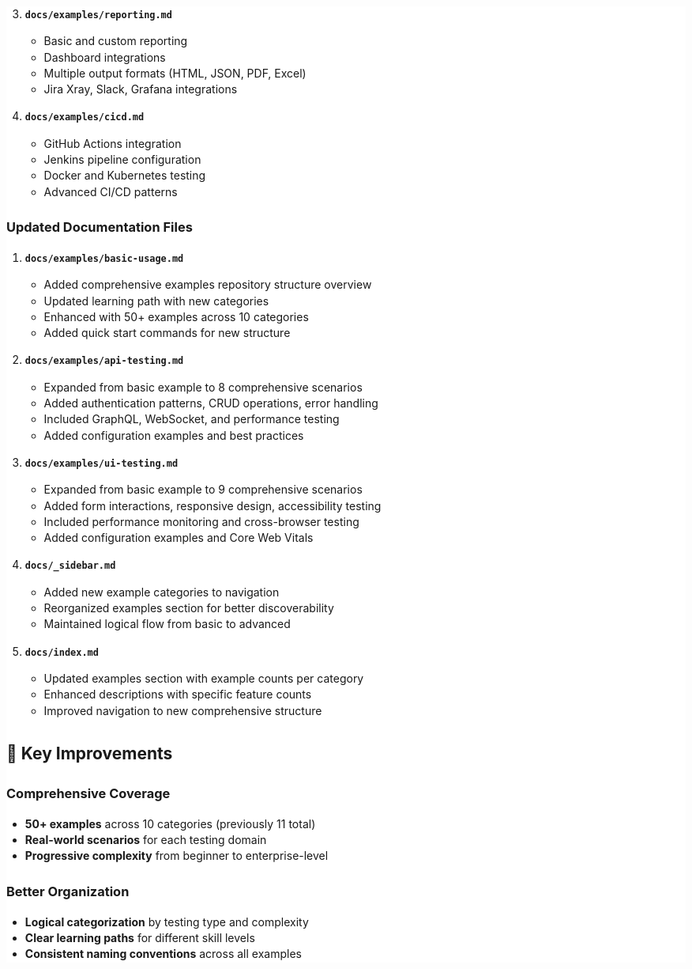 3. **`docs/examples/reporting.md`**
   - Basic and custom reporting
   - Dashboard integrations
   - Multiple output formats (HTML, JSON, PDF, Excel)
   - Jira Xray, Slack, Grafana integrations

4. **`docs/examples/cicd.md`**
   - GitHub Actions integration
   - Jenkins pipeline configuration
   - Docker and Kubernetes testing
   - Advanced CI/CD patterns

### Updated Documentation Files

1. **`docs/examples/basic-usage.md`**
   - Added comprehensive examples repository structure overview
   - Updated learning path with new categories
   - Enhanced with 50+ examples across 10 categories
   - Added quick start commands for new structure

2. **`docs/examples/api-testing.md`**
   - Expanded from basic example to 8 comprehensive scenarios
   - Added authentication patterns, CRUD operations, error handling
   - Included GraphQL, WebSocket, and performance testing
   - Added configuration examples and best practices

3. **`docs/examples/ui-testing.md`**
   - Expanded from basic example to 9 comprehensive scenarios
   - Added form interactions, responsive design, accessibility testing
   - Included performance monitoring and cross-browser testing
   - Added configuration examples and Core Web Vitals

4. **`docs/_sidebar.md`**
   - Added new example categories to navigation
   - Reorganized examples section for better discoverability
   - Maintained logical flow from basic to advanced

5. **`docs/index.md`**
   - Updated examples section with example counts per category
   - Enhanced descriptions with specific feature counts
   - Improved navigation to new comprehensive structure

## 🎯 Key Improvements

### Comprehensive Coverage
- **50+ examples** across 10 categories (previously 11 total)
- **Real-world scenarios** for each testing domain
- **Progressive complexity** from beginner to enterprise-level

### Better Organization
- **Logical categorization** by testing type and complexity
- **Clear learning paths** for different skill levels
- **Consistent naming conventions** across all examples

